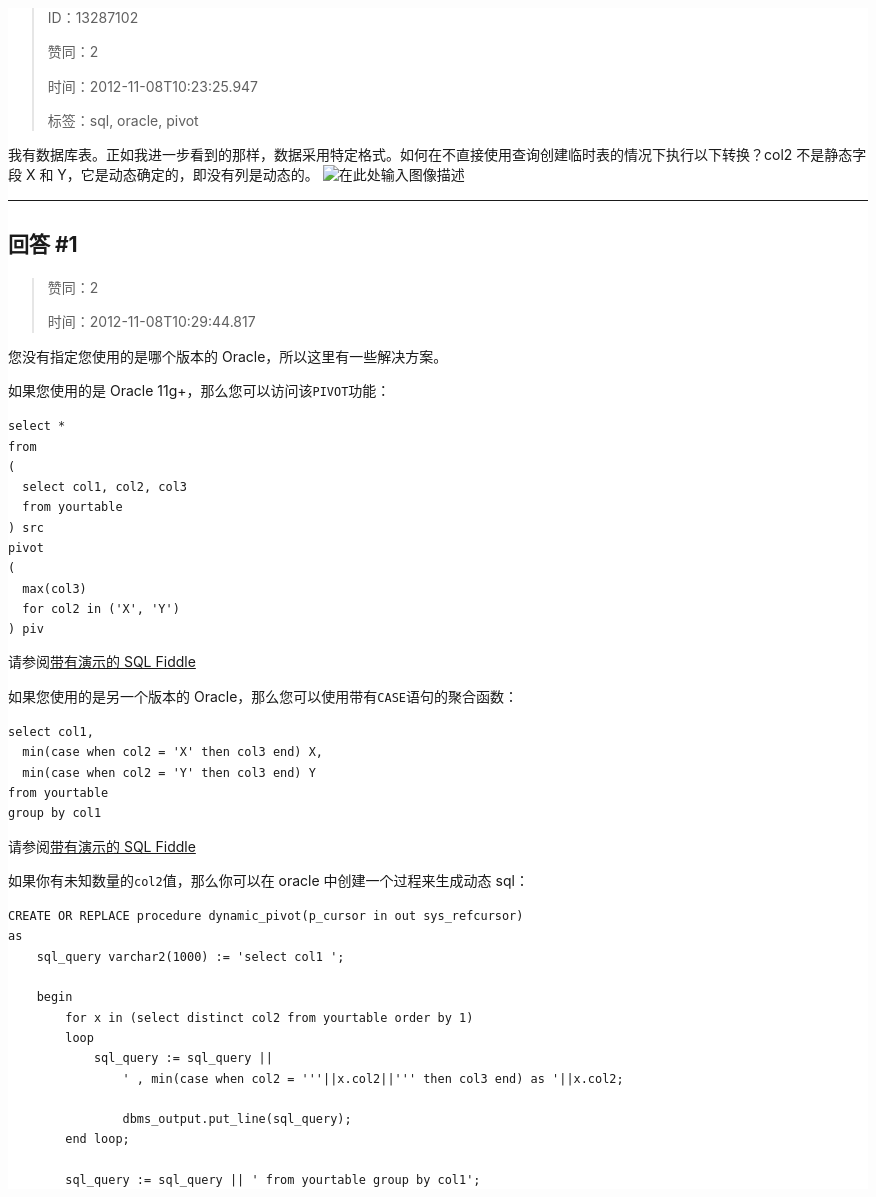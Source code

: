 > ID：13287102
> 
> 赞同：2
> 
> 时间：2012-11-08T10:23:25.947
> 
> 标签：sql, oracle, pivot

我有数据库表。正如我进一步看到的那样，数据采用特定格式。如何在不直接使用查询创建临时表的情况下执行以下转换？col2 不是静态字段 X 和 Y，它是动态确定的，即没有列是动态的。 ![在此处输入图像描述](../Images/8252e3d93d411a8971a51fda5d9a8d5d.png)

* * *

## 回答 #1

> 赞同：2
> 
> 时间：2012-11-08T10:29:44.817

您没有指定您使用的是哪个版本的 Oracle，所以这里有一些解决方案。

如果您使用的是 Oracle 11g+，那么您可以访问该`PIVOT`功能：

```
select *
from
(
  select col1, col2, col3
  from yourtable
) src
pivot
(
  max(col3)
  for col2 in ('X', 'Y')
) piv 
```

请参阅[带有演示的 SQL Fiddle](http://sqlfiddle.com/#!4/2f936/1)

如果您使用的是另一个版本的 Oracle，那么您可以使用带有`CASE`语句的聚合函数：

```
select col1,
  min(case when col2 = 'X' then col3 end) X,
  min(case when col2 = 'Y' then col3 end) Y
from yourtable
group by col1 
```

请参阅[带有演示的 SQL Fiddle](http://sqlfiddle.com/#!4/2f936/3)

如果你有未知数量的`col2`值，那么你可以在 oracle 中创建一个过程来生成动态 sql：

```
CREATE OR REPLACE procedure dynamic_pivot(p_cursor in out sys_refcursor)
as
    sql_query varchar2(1000) := 'select col1 ';

    begin
        for x in (select distinct col2 from yourtable order by 1)
        loop
            sql_query := sql_query ||
                ' , min(case when col2 = '''||x.col2||''' then col3 end) as '||x.col2;

                dbms_output.put_line(sql_query);
        end loop;

        sql_query := sql_query || ' from yourtable group by col1';

```